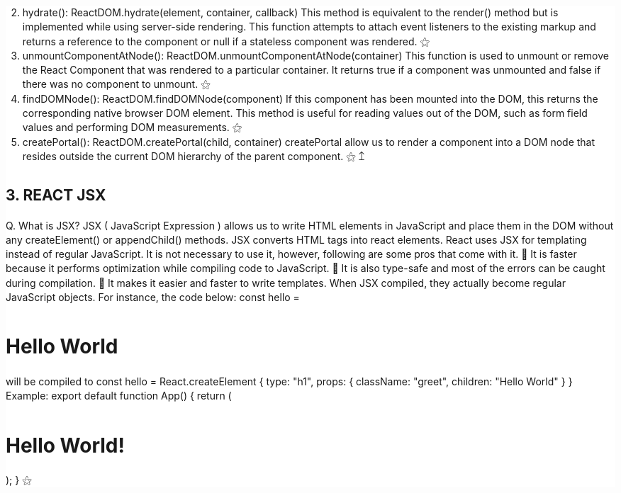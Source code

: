 2. hydrate():
ReactDOM.hydrate(element, container, callback)
This method is equivalent to the render() method but is implemented while using server-side rendering. This function attempts to 
attach event listeners to the existing markup and returns a reference to the component or null if a stateless component was 
rendered.
⚝
3. unmountComponentAtNode():
ReactDOM.unmountComponentAtNode(container)
This function is used to unmount or remove the React Component that was rendered to a particular container. It returns true if a 
component was unmounted and false if there was no component to unmount.
⚝
4. findDOMNode():
ReactDOM.findDOMNode(component)
If this component has been mounted into the DOM, this returns the corresponding native browser DOM element. This method is 
useful for reading values out of the DOM, such as form field values and performing DOM measurements.
⚝
5. createPortal():
ReactDOM.createPortal(child, container)
createPortal allow us to render a component into a DOM node that resides outside the current DOM hierarchy of the parent 
component.
⚝
↥
## 3. REACT JSX
Q. What is JSX?
JSX ( JavaScript Expression ) allows us to write HTML elements in JavaScript and place them in the DOM without 
any createElement() or appendChild() methods. JSX converts HTML tags into react elements. React uses JSX for templating instead 
of regular JavaScript. It is not necessary to use it, however, following are some pros that come with it.
 It is faster because it performs optimization while compiling code to JavaScript.
 It is also type-safe and most of the errors can be caught during compilation.
 It makes it easier and faster to write templates.
When JSX compiled, they actually become regular JavaScript objects. For instance, the code below:
const hello = <h1 className = "greet"> Hello World </h1>
will be compiled to
const hello = React.createElement {
 type: "h1",
 props: {
 className: "greet", 
 children: "Hello World"
 }
}
Example:
export default function App() {
 return (
 <div className="App">
 <h1>Hello World!</h1>
 </div>
 );
}
⚝

